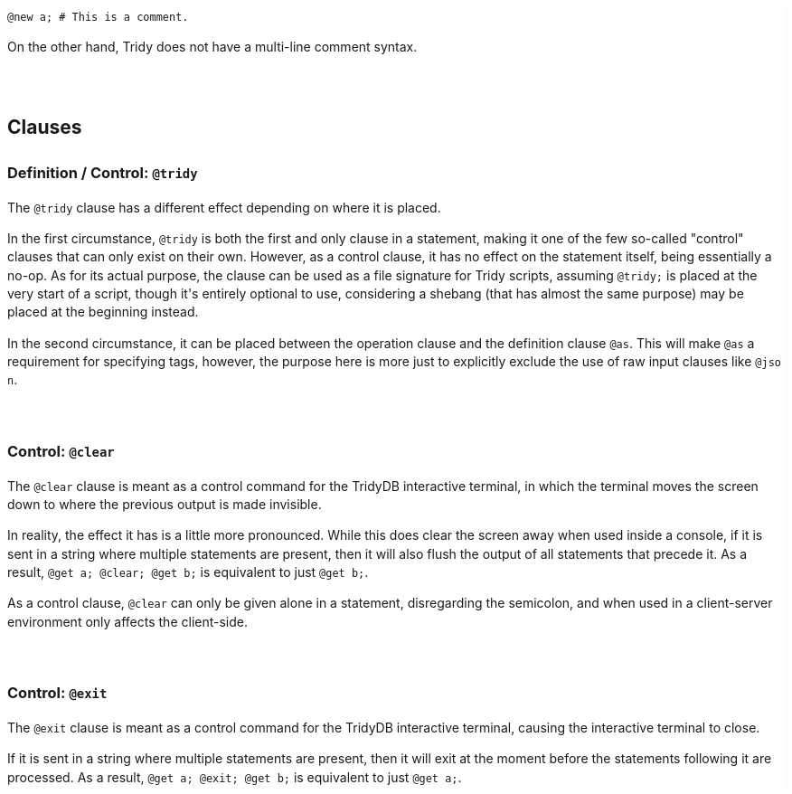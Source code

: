 ```
@new a; # This is a comment.
```

On the other hand, Tridy does not have a multi-line comment syntax.

<br>

<div id="syntax-clauses"/>

## **Clauses**

<div id="syntax-tridy"/>

### **Definition / Control: `@tridy`**

The `@tridy` clause has a different effect depending on where it is placed.

In the first circumstance, `@tridy` is both the first and only clause in a statement, making it one of the few so-called "control" clauses that can only exist on their own. However, as a control clause, it has no effect on the statement itself, being essentially a no-op. As for its actual purpose, the clause can be used as a file signature for Tridy scripts, assuming `@tridy;` is placed at the very start of a script, though it's entirely optional to use, considering a shebang (that has almost the same purpose) may be placed at the beginning instead.

In the second circumstance, it can be placed between the operation clause and the definition clause `@as`. This will make `@as` a requirement for specifying tags, however, the purpose here is more just to explicitly exclude the use of raw input clauses like `@json`.

<br>

<div id="syntax-clear"/>

### **Control: `@clear`**

The `@clear` clause is meant as a control command for the TridyDB interactive terminal, in which the terminal moves the screen down to where the previous output is made invisible.

In reality, the effect it has is a little more pronounced. While this does clear the screen away when used inside a console, if it is sent in a string where multiple statements are present, then it will also flush the output of all statements that precede it. As a result, `@get a; @clear; @get b;` is equivalent to just `@get b;`.

As a control clause, `@clear` can only be given alone in a statement, disregarding the semicolon, and when used in a client-server environment only affects the client-side.

<br>

<div id="syntax-exit"/>

### **Control: `@exit`**

The `@exit` clause is meant as a control command for the TridyDB interactive terminal, causing the interactive terminal to close.

If it is sent in a string where multiple statements are present, then it will exit at the moment before the statements following it are processed. As a result, `@get a; @exit; @get b;` is equivalent to just `@get a;`.
